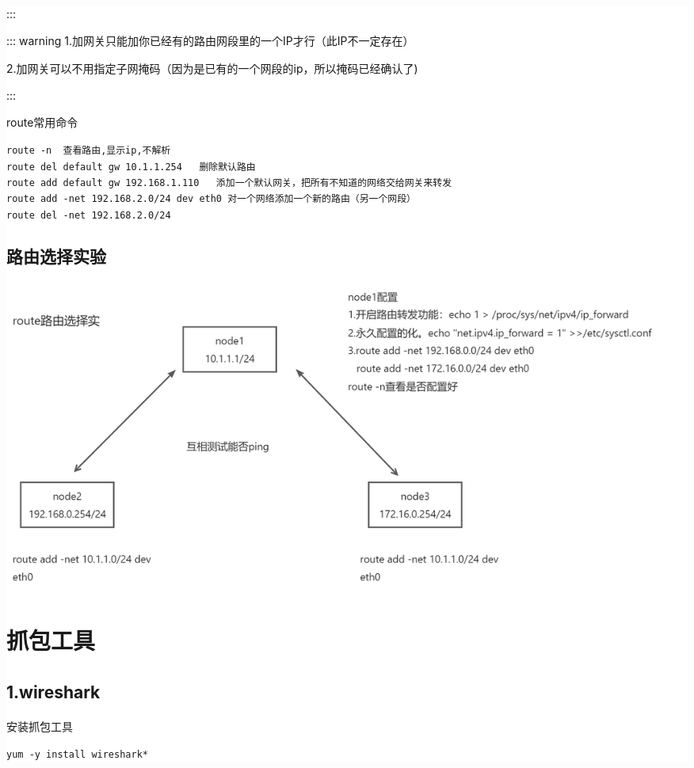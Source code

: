 :::

::: warning
1.加网关只能加你已经有的路由网段里的一个IP才行（此IP不一定存在）

2.加网关可以不用指定子网掩码（因为是已有的一个网段的ip，所以掩码已经确认了)

:::

route常用命令

```shell
route -n  查看路由,显示ip,不解析
route del default gw 10.1.1.254   删除默认路由
route add default gw 192.168.1.110   添加一个默认网关，把所有不知道的网络交给网关来转发
route add -net 192.168.2.0/24 dev eth0 对一个网络添加一个新的路由（另一个网段）
route del -net 192.168.2.0/24
```

## 路由选择实验

![image-20221102230642974](./image/image-20221102230642974.png)



# 抓包工具

## **1.wireshark**

安装抓包工具

```
yum -y install wireshark*
```
